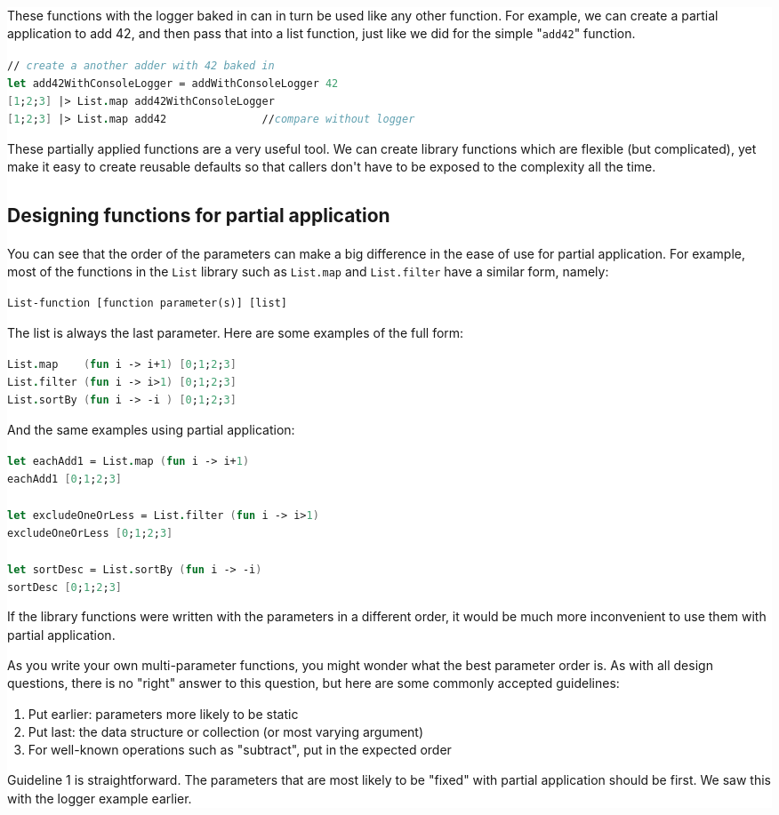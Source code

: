 These functions with the logger baked in can in turn be used like any other function. For example, we can create a partial application to add 42, and then pass that into a list function, just like we did for the simple "`add42`" function.

```fsharp
// create a another adder with 42 baked in
let add42WithConsoleLogger = addWithConsoleLogger 42
[1;2;3] |> List.map add42WithConsoleLogger
[1;2;3] |> List.map add42               //compare without logger
```

These partially applied functions are a very useful tool. We can create library functions which are flexible (but complicated), yet make it easy to create reusable defaults so that callers don't have to be exposed to the complexity all the time.

## Designing functions for partial application ##

You can see that the order of the parameters can make a big difference in the ease of use for partial application. For example, most of the functions in the `List` library such as `List.map` and `List.filter` have a similar form, namely:

	List-function [function parameter(s)] [list]

The list is always the last parameter. Here are some examples of the full form:

```fsharp
List.map    (fun i -> i+1) [0;1;2;3]
List.filter (fun i -> i>1) [0;1;2;3]
List.sortBy (fun i -> -i ) [0;1;2;3]
```

And the same examples using partial application:

```fsharp
let eachAdd1 = List.map (fun i -> i+1)
eachAdd1 [0;1;2;3]

let excludeOneOrLess = List.filter (fun i -> i>1)
excludeOneOrLess [0;1;2;3]

let sortDesc = List.sortBy (fun i -> -i)
sortDesc [0;1;2;3]
```

If the library functions were written with the parameters in a different order, it would be much more inconvenient to use them with partial application.

As you write your own multi-parameter functions, you might wonder what the best parameter order is. As with all design questions, there is no "right" answer to this question, but here are some commonly accepted guidelines:

1.	Put earlier: parameters more likely to be static
2.	Put last: the data structure or collection (or most varying argument)
3.	For well-known operations such as "subtract", put in the expected order

Guideline 1 is straightforward. The parameters that are most likely to be "fixed" with partial application should be first. We saw this with the logger example earlier.
